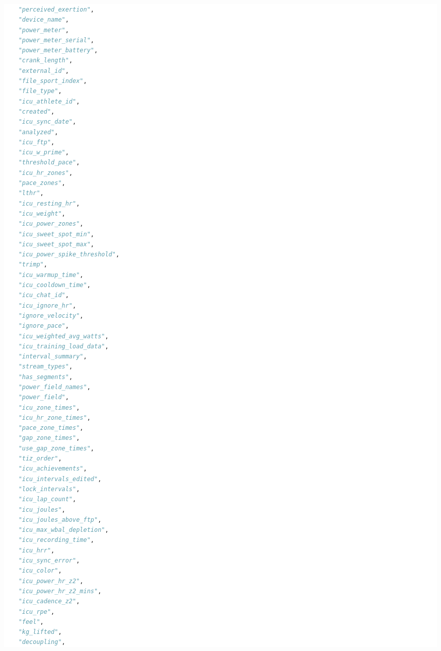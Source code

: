 ```python
    "perceived_exertion",
    "device_name",
    "power_meter",
    "power_meter_serial",
    "power_meter_battery",
    "crank_length",
    "external_id",
    "file_sport_index",
    "file_type",
    "icu_athlete_id",
    "created",
    "icu_sync_date",
    "analyzed",
    "icu_ftp",
    "icu_w_prime",
    "threshold_pace",
    "icu_hr_zones",
    "pace_zones",
    "lthr",
    "icu_resting_hr",
    "icu_weight",
    "icu_power_zones",
    "icu_sweet_spot_min",
    "icu_sweet_spot_max",
    "icu_power_spike_threshold",
    "trimp",
    "icu_warmup_time",
    "icu_cooldown_time",
    "icu_chat_id",
    "icu_ignore_hr",
    "ignore_velocity",
    "ignore_pace",
    "icu_weighted_avg_watts",
    "icu_training_load_data",
    "interval_summary",
    "stream_types",
    "has_segments",
    "power_field_names",
    "power_field",
    "icu_zone_times",
    "icu_hr_zone_times",
    "pace_zone_times",
    "gap_zone_times",
    "use_gap_zone_times",
    "tiz_order",
    "icu_achievements",
    "icu_intervals_edited",
    "lock_intervals",
    "icu_lap_count",
    "icu_joules",
    "icu_joules_above_ftp",
    "icu_max_wbal_depletion",
    "icu_recording_time",
    "icu_hrr",
    "icu_sync_error",
    "icu_color",
    "icu_power_hr_z2",
    "icu_power_hr_z2_mins",
    "icu_cadence_z2",
    "icu_rpe",
    "feel",
    "kg_lifted",
    "decoupling",
```